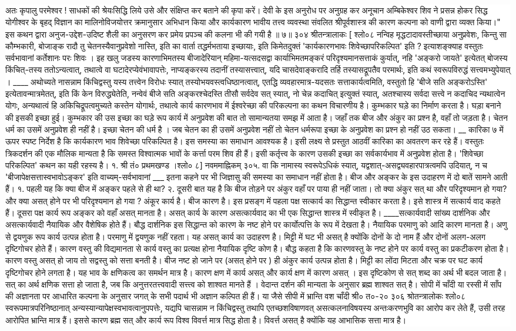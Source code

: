 अतः कृपालु परमेश्वर ! साधकों की श्रेयःसिद्धि लिये उसे और संक्षिप्त कर बताने की कृपा करें। देवी के इस अनुरोध पर अनुग्रह कर अनूचान अम्बिकेश्वर शिव ने प्रसन्न होकर सिद्ध योगीश्वर के बृहद् विज्ञान का मालिनोविजयोत्तर क्रमानुसार अभिधान किया और कार्यकारण भावीय तत्त्व व्यवस्था संवलित श्रीपूर्वशास्त्र की कारण कल्पना को वाणी द्वारा व्यक्त किया।" इस कथन द्वारा अनुज-उद्देश-उदिष्ट शैली का अनुसरण कर प्रमेय प्रपञ्च की कलना भी की गयी है ॥ ७॥ 
३०४ 
श्रीतन्त्रालाकः 
[ श्लो०८ 
नन्विह मृद्धटादावस्तीच्छाया अनुप्रवेशः, किन्तु सा कौम्भकारी, बोजाङ्क रादौ तु चेतनस्यैवानुप्रवेशो नास्ति, इति का वार्ता तद्धर्मभताया इच्छायाः, इति किमेतदुक्तं 'कार्यकारणभावः शिवेच्छापरिकल्पित' इति ? इत्याशङ्क्याह 
वस्तुतः सर्वभावानां कर्तेशानः परः शिवः । 
इह खलु जडस्य कारणाभिमतस्य बीजादेरियान् महिमा-यत्सदसद्वा कार्याभिमतमङ्करं परिदृश्यमानसत्ताकं कुर्यात्, नहि 'अङ्करो जायते' इत्येतत् बोजस्य किंचित्-तस्य ततोऽन्यत्वात्, तथात्वे वा घटादेरप्येवंभावापत्तेः, नाप्यङ्करस्य तदानीं तस्यासत्त्वात्, यदि चासदेवाङ्करादि तर्हि तस्यासद्रूपतैव परमार्थः, इति कथं स्वरूपविरुद्धं सत्त्वमभ्युपेयात् । 
____ अथोच्यते नासन्नाम किंचिद्वस्तु यस्य तत्त्वेन विरोधः स्यात् तस्योभयवस्त्वधिष्ठानत्वात्, एतद्धि व्यवहारमात्र-यदसतः सत्ताकार्यत्वमिति, वस्तुतो हि 'बीजे सति अङ्करोऽस्ति' इत्येतावन्मात्रमेतत्, इति किं केन विरुद्ध्येतेति, नन्वेवं बीजे सति अङ्करश्चेदस्ति तीसौ सर्वदेव सत् स्यात्, नो चेन्न कदाचित् इत्युक्तं स्यात्, अतश्चास्य सर्वदा सत्त्वे न कदाचिद न्यथात्वेन योगः, अन्यथात्वं हि अकिचिद्रूपत्वमुच्यते कस्तेन योगार्थः, तथात्वे 
कार्य कारणभाव में ईश्वरेच्छा की परिकल्पना का कथन विचारणीय है। कुम्भकार घड़े का निर्माण करता है। घड़ा बनाने की इसकी इच्छा हुई। कुम्भकार की उस इच्छा का घड़े रूप कार्य में अनुप्रवेश की बात तो सामान्यतया समझ में आता है। जहाँ तक बीज और अंकुर का प्रश्न है, वहाँ तो जड़ता है। चेतन धर्म का उसमें अनुप्रवेश ही नहीं है। इच्छा चेतन की धर्म है । जब चेतन का ही उसमें अनुप्रवेश नहीं तो चेतन धर्मरूपा इच्छा के अनुप्रवेश का प्रश्न हो नहीं उठ सकता। 
__ कारिका ७ में ऊपर स्पष्ट निर्देश है कि कार्यकारण भाव शिवेच्छा परिकल्पित है। इस समस्या का समाधान आवश्यक है। इसी लक्ष्य से प्रस्तुत आठवीं कारिका का अवतरण कर रहे हैं। वस्तुतः त्रिकदर्शन की एक मौलिक मान्यता है कि समस्त विश्वात्मक भावों के कर्त्ता परम शिव ही हैं। इसी कर्तृत्त्व के कारण उसकी इच्छा का सर्वकार्यभाव में अनुप्रवेश होता है। 'शिवेच्छा परिकल्पित' कथन का यही रहस्य है। १. श्री तं० प्रथमखण्ड ।श्लो० ८] 
नवममाह्निकम् 
३०५. वा कि नामास्य स्वरूपेऽधिकं स्यात्, यद्वशात्-असद्व्यवहारपात्रत्वमपि उदियात्, न च 'बीजापेक्षसत्तास्वभावोऽङ्कर' इति वाच्यम्-सर्वभावानां 
___ इतना कहने पर भी जिज्ञासु की समस्या का समाधान नहीं होता है। बीज और अङ्कर के इस उदाहरण में दो बातें सामने आती हैं। १. पहली यह कि क्या बीज में अङ्कर पहले से ही था? २. दूसरी बात यह है कि बीज तोड़ने पर अंकुर वहाँ पर पाया ही नहीं जाता। तो क्या अंकुर सत् था और परिदृश्यमान हो गया? और क्या असत् होने पर भी परिदृश्यमान हो गया ? अंकूर कार्य है। बीज कारण है। इस प्रसङ्ग में पहला पक्ष सत्कार्य का सिद्धान्त स्वीकार करता है। इसे शास्त्र में सत्कार्य वाद कहते हैं। दूसरा पक्ष कार्य रूप अङ्कर को वहाँ असत् मानता है। असत् कार्य के कारण असत्कार्यवाद का भी एक सिद्धान्त शास्त्र में स्वीकृत है। 
____सत्कार्यवादी सांख्य दार्शनिक और असत्कार्यवादी नैयायिक और वैशेषिक होते हैं। बौद्ध दार्शनिक इस सिद्धान्त को कारण के नष्ट होने पर कार्योत्पत्ति के रूप में देखता है। नैयायिक परमाणु को आदि कारण मानता है। अणु से द्वयणुक रूप कार्य उत्पन्न होता है। परमाणु में द्वयणुक नहीं रहता। यह असत् कार्य का उदाहरण है। मिट्टी में घट भी असत् है क्योंकि दोनों के दो नाम हैं और दोनों अलग-अलग दृष्टिगोचर होते हैं। कारण वस्तु की विद्यमानता से कार्य वस्तु का प्रत्यक्ष होना नैयायिक दृष्टि कोण है। बौद्ध कहता है कि कारणवस्तु के नष्ट होने पर कार्य वस्तु का प्रकटीकरण होता है। कारण वस्तु असत् हो जाय तो सद्वस्तु को सत्ता बनती है। बीज नष्ट हो जाने पर (असत् होने पर ) ही अंकुर कार्य उत्पन्न होता है। मिट्टी का लोंदा मिटता और चक्र पर घट कार्य दृष्टिगोचर होने लगता है। यह भाव के क्षणिकत्व का समर्थन मात्र है। कारण क्षण में कार्य असत् और कार्य क्षण में कारण असत् । इस दृष्टिकोण से सत् शब्द का अर्थ भी बदल जाता है। सत् का अर्थ क्षणिक सत्ता हो जाता है, जब कि अनुत्तरतत्त्ववादी सत्त्त्व को शाश्वत मानते हैं । 
वेदान्त दर्शन की मान्यता के अनुसार ब्रह्म शाश्वत सत् है। सोपी में चाँदी या रस्सी में साँप की अज्ञानता पर आधारित कल्पना के अनुसार जगत् के सभी पदार्थ भी अज्ञान कल्पित ही हैं। या जैसे सीपी में भ्रान्ति वश चाँदी 
श्री० त०-२० 
३०६ 
श्रोतन्त्रालोकः 
श्लो०८ 
स्वरूपमात्रपरिनिष्ठानात् अन्यस्यान्यापेक्षस्वभावत्वानुपपत्तेः, यद्यपि चासन्नाम न किंचिद्वस्तु तथापि एतच्छशविषाणवत् असत्कलनाविषयस्य अन्तःकरणभुवि 
का आरोप कर लेते हैं, उसी तरह आरोपित भ्रान्ति मात्र हैं। इससे कारण ब्रह्म सत् और कार्य रूप विश्व विवर्त्त मात्र सिद्ध होता है। विवर्त्त असत् है क्योंकि यह आभासिक सत्ता मात्र है। 